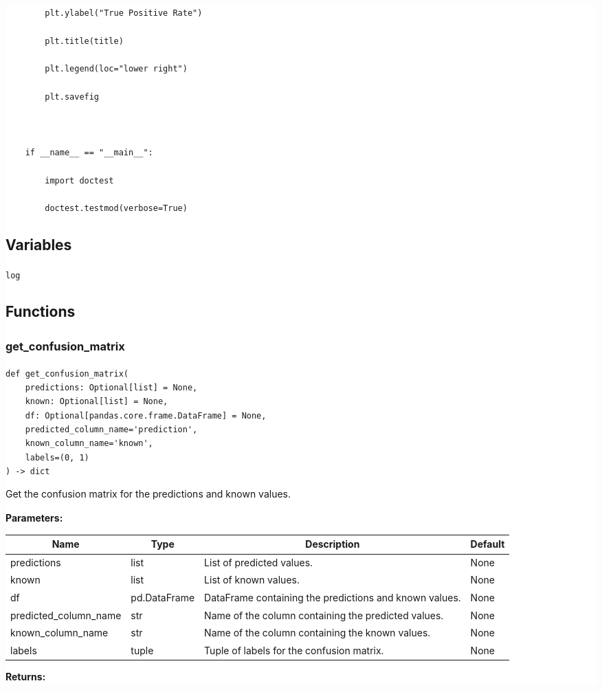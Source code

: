             plt.ylabel("True Positive Rate")

            plt.title(title)

            plt.legend(loc="lower right")

            plt.savefig



        if __name__ == "__main__":

            import doctest

            doctest.testmod(verbose=True)

## Variables

```python3
log
```

## Functions


### get_confusion_matrix

```python3
def get_confusion_matrix(
    predictions: Optional[list] = None,
    known: Optional[list] = None,
    df: Optional[pandas.core.frame.DataFrame] = None,
    predicted_column_name='prediction',
    known_column_name='known',
    labels=(0, 1)
) -> dict
```

Get the confusion matrix for the predictions and known values.

**Parameters:**

| Name | Type | Description | Default |
|---|---|---|---|
| predictions | list | List of predicted values. | None |
| known | list | List of known values. | None |
| df | pd.DataFrame | DataFrame containing the predictions and known values. | None |
| predicted_column_name | str | Name of the column containing the predicted values. | None |
| known_column_name | str | Name of the column containing the known values. | None |
| labels | tuple | Tuple of labels for the confusion matrix. | None |

**Returns:**
